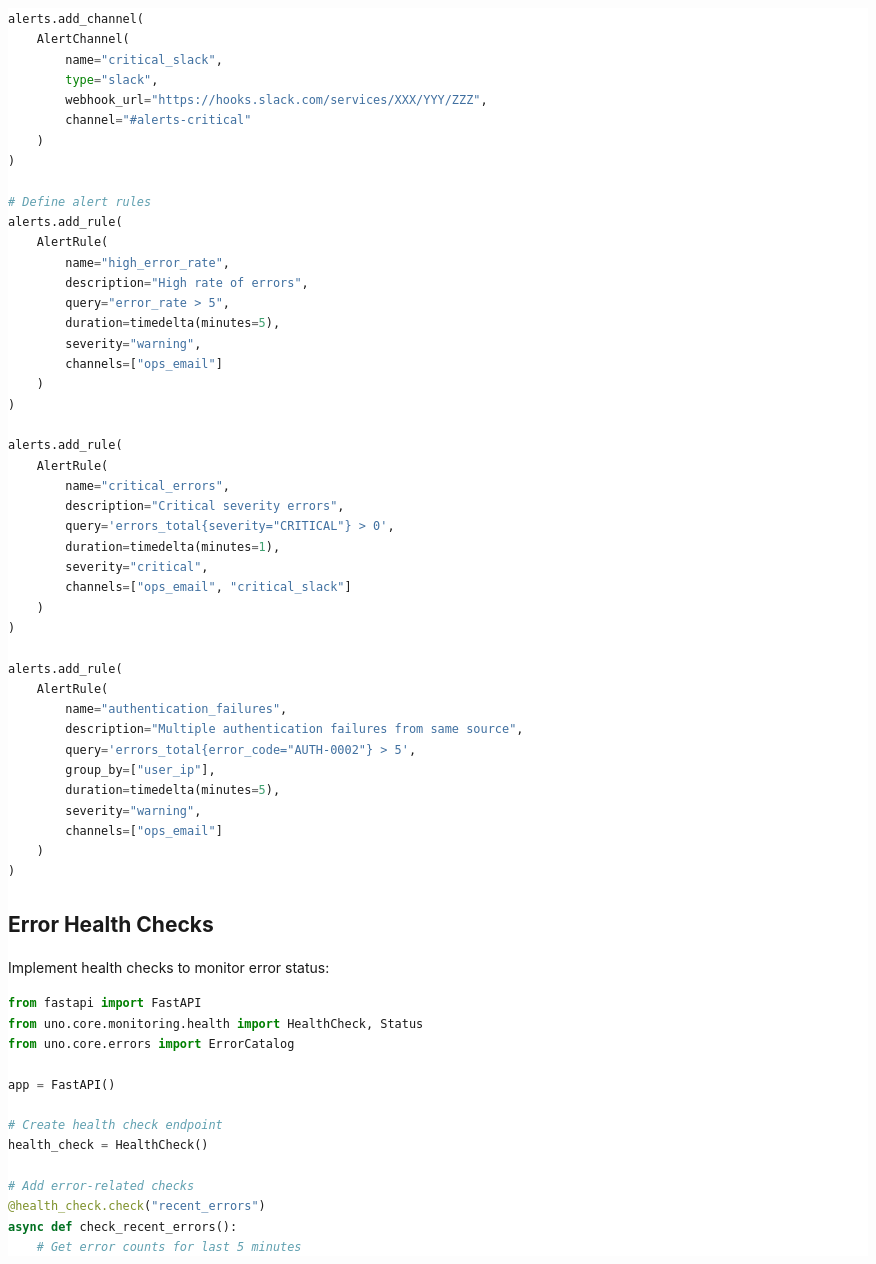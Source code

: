 ```python
alerts.add_channel(
    AlertChannel(
        name="critical_slack",
        type="slack",
        webhook_url="https://hooks.slack.com/services/XXX/YYY/ZZZ",
        channel="#alerts-critical"
    )
)

# Define alert rules
alerts.add_rule(
    AlertRule(
        name="high_error_rate",
        description="High rate of errors",
        query="error_rate > 5",
        duration=timedelta(minutes=5),
        severity="warning",
        channels=["ops_email"]
    )
)

alerts.add_rule(
    AlertRule(
        name="critical_errors",
        description="Critical severity errors",
        query='errors_total{severity="CRITICAL"} > 0',
        duration=timedelta(minutes=1),
        severity="critical",
        channels=["ops_email", "critical_slack"]
    )
)

alerts.add_rule(
    AlertRule(
        name="authentication_failures",
        description="Multiple authentication failures from same source",
        query='errors_total{error_code="AUTH-0002"} > 5',
        group_by=["user_ip"],
        duration=timedelta(minutes=5),
        severity="warning",
        channels=["ops_email"]
    )
)
```

## Error Health Checks

Implement health checks to monitor error status:

```python
from fastapi import FastAPI
from uno.core.monitoring.health import HealthCheck, Status
from uno.core.errors import ErrorCatalog

app = FastAPI()

# Create health check endpoint
health_check = HealthCheck()

# Add error-related checks
@health_check.check("recent_errors")
async def check_recent_errors():
    # Get error counts for last 5 minutes
```